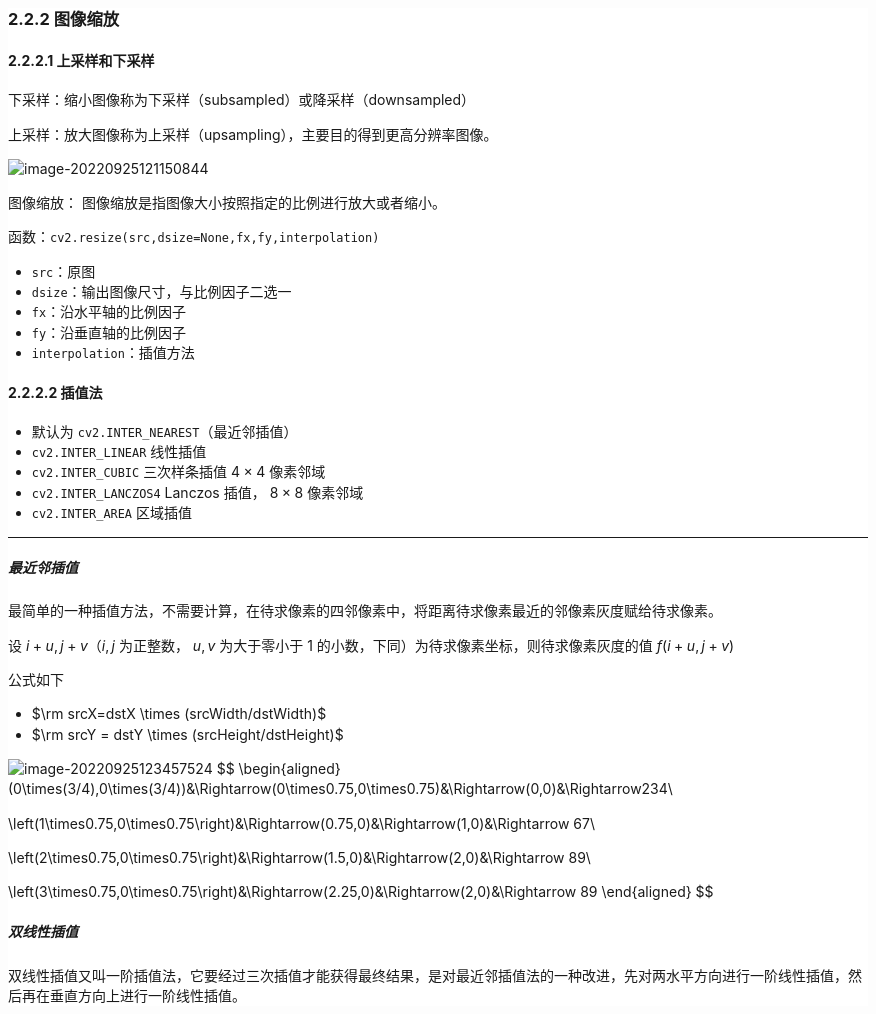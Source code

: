 ### 2.2.2 图像缩放

#### 2.2.2.1 上采样和下采样

下采样：缩小图像称为下采样（subsampled）或降采样（downsampled）

上采样：放大图像称为上采样（upsampling），主要目的得到更高分辨率图像。

![image-20220925121150844](https://raw.githubusercontent.com/plum-Yin/clould_picgo/main/pic/image-20220925121150844.png)

图像缩放： 图像缩放是指图像大小按照指定的比例进行放大或者缩小。

函数：`cv2.resize(src,dsize=None,fx,fy,interpolation)`

- `src`：原图
- `dsize`：输出图像尺寸，与比例因子二选一
- `fx`：沿水平轴的比例因子
- `fy`：沿垂直轴的比例因子
- `interpolation`：插值方法  

#### 2.2.2.2 插值法

- 默认为 `cv2.INTER_NEAREST`（最近邻插值）
- `cv2.INTER_LINEAR` 线性插值
- `cv2.INTER_CUBIC` 三次样条插值 $4\times4$ 像素邻域
- `cv2.INTER_LANCZOS4` Lanczos 插值， $8\times8$ 像素邻域
- `cv2.INTER_AREA` 区域插值  

---

##### 最近邻插值

最简单的一种插值方法，不需要计算，在待求像素的四邻像素中，将距离待求像素最近的邻像素灰度赋给待求像素。

设 $i+u, j+v$（$i,j$ 为正整数， $u, v$ 为大于零小于 1 的小数，下同）为待求像素坐标，则待求像素灰度的值 $f(i+u, j+v)$

公式如下

- $\rm srcX=dstX \times (srcWidth/dstWidth)$
- $\rm srcY = dstY \times (srcHeight/dstHeight)$

![image-20220925123457524](https://raw.githubusercontent.com/plum-Yin/clould_picgo/main/pic/image-20220925123457524.png)
$$
\begin{aligned}
(0\times(3/4),0\times(3/4))&\Rightarrow(0\times0.75,0\times0.75)&\Rightarrow(0,0)&\Rightarrow234\\

\left(1\times0.75,0\times0.75\right)&\Rightarrow(0.75,0)&\Rightarrow(1,0)&\Rightarrow 67\\

\left(2\times0.75,0\times0.75\right)&\Rightarrow(1.5,0)&\Rightarrow(2,0)&\Rightarrow 89\\

\left(3\times0.75,0\times0.75\right)&\Rightarrow(2.25,0)&\Rightarrow(2,0)&\Rightarrow 89
\end{aligned}
$$

##### 双线性插值

双线性插值又叫一阶插值法，它要经过三次插值才能获得最终结果，是对最近邻插值法的一种改进，先对两水平方向进行一阶线性插值，然后再在垂直方向上进行一阶线性插值。  
